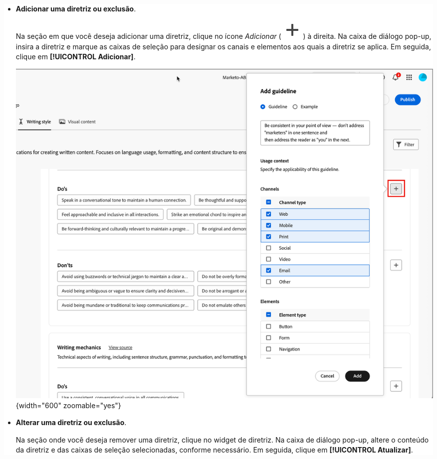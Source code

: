    * **Adicionar uma diretriz ou exclusão**.

     Na seção em que você deseja adicionar uma diretriz, clique no ícone _Adicionar_ ( ![Ícone Adicionar](../assets/do-not-localize/icon-add-components.svg) ) à direita. Na caixa de diálogo pop-up, insira a diretriz e marque as caixas de seleção para designar os canais e elementos aos quais a diretriz se aplica. Em seguida, clique em **[!UICONTROL Adicionar]**.

     ![Adicionar uma diretriz](./assets/brands-guideline-add.png){width="600" zoomable="yes"}

   * **Alterar uma diretriz ou exclusão**.

     Na seção onde você deseja remover uma diretriz, clique no widget de diretriz. Na caixa de diálogo pop-up, altere o conteúdo da diretriz e das caixas de seleção selecionadas, conforme necessário. Em seguida, clique em **[!UICONTROL Atualizar]**.

